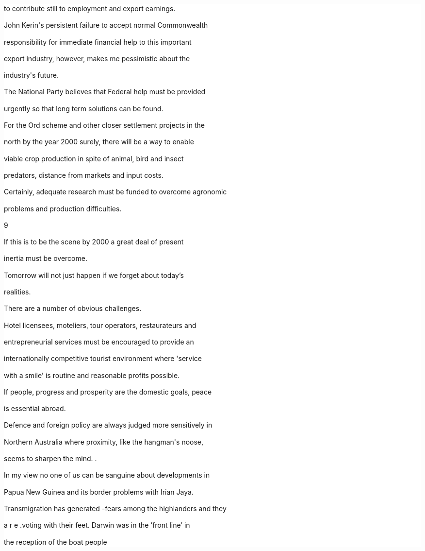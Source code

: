  to contribute still to employment and export earnings.

 John Kerin's persistent failure to accept normal Commonwealth 

 responsibility for immediate financial help to this important 

 export industry, however, makes me pessimistic about the 

 industry's future.

 The National Party believes that Federal help must be provided 

 urgently so that long term solutions can be found.

 For the Ord scheme and other closer settlement projects in the 

 north by the year 2000 surely, there will be a way to enable 

 viable crop production in spite of animal, bird and insect 

 predators, distance from markets and input costs.

 Certainly, adequate research must be funded to overcome agronomic 

 problems and production difficulties.

 9

 If this is to be the scene by 2000 a great deal of present 

 inertia must be overcome.

 Tomorrow will not just happen if we forget about today’s 

 realities.

 There are a number of obvious challenges.

 Hotel licensees, moteliers, tour operators, restaurateurs and 

 entrepreneurial services must be encouraged to provide an 

 internationally competitive tourist environment where 'service 

 with a smile'  is routine and reasonable profits possible.

 If people,  progress and prosperity are the domestic goals, peace 

 is essential abroad.

 Defence and foreign policy are always judged more sensitively in 

 Northern Australia where proximity, like the hangman's noose, 

 seems to sharpen the mind. .

 In my view no one of us can be sanguine about developments in 

 Papua New Guinea and its border problems with Irian Jaya.

 Transmigration has generated -fears among the highlanders and they 

 a r e .voting with their feet. Darwin was in the ’front line’  in

 the reception of the boat people 
